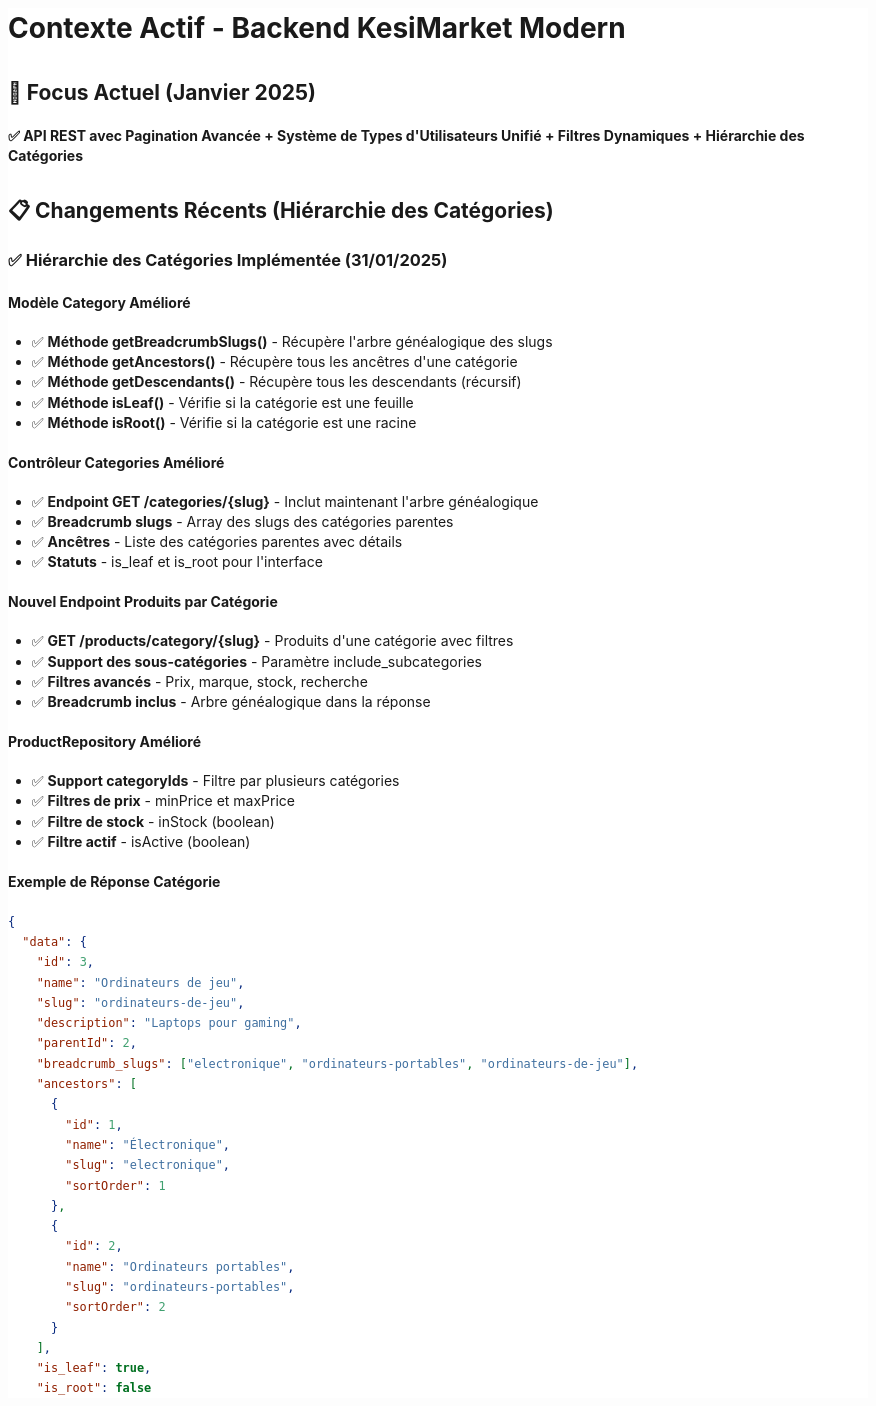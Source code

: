 # Contexte Actif - Backend KesiMarket Modern

## 🎯 Focus Actuel (Janvier 2025)
**✅ API REST avec Pagination Avancée + Système de Types d'Utilisateurs Unifié + Filtres Dynamiques + Hiérarchie des Catégories**

## 📋 Changements Récents (Hiérarchie des Catégories)

### ✅ Hiérarchie des Catégories Implémentée (31/01/2025)

#### Modèle Category Amélioré
- ✅ **Méthode getBreadcrumbSlugs()** - Récupère l'arbre généalogique des slugs
- ✅ **Méthode getAncestors()** - Récupère tous les ancêtres d'une catégorie
- ✅ **Méthode getDescendants()** - Récupère tous les descendants (récursif)
- ✅ **Méthode isLeaf()** - Vérifie si la catégorie est une feuille
- ✅ **Méthode isRoot()** - Vérifie si la catégorie est une racine

#### Contrôleur Categories Amélioré
- ✅ **Endpoint GET /categories/{slug}** - Inclut maintenant l'arbre généalogique
- ✅ **Breadcrumb slugs** - Array des slugs des catégories parentes
- ✅ **Ancêtres** - Liste des catégories parentes avec détails
- ✅ **Statuts** - is_leaf et is_root pour l'interface

#### Nouvel Endpoint Produits par Catégorie
- ✅ **GET /products/category/{slug}** - Produits d'une catégorie avec filtres
- ✅ **Support des sous-catégories** - Paramètre include_subcategories
- ✅ **Filtres avancés** - Prix, marque, stock, recherche
- ✅ **Breadcrumb inclus** - Arbre généalogique dans la réponse

#### ProductRepository Amélioré
- ✅ **Support categoryIds** - Filtre par plusieurs catégories
- ✅ **Filtres de prix** - minPrice et maxPrice
- ✅ **Filtre de stock** - inStock (boolean)
- ✅ **Filtre actif** - isActive (boolean)

#### Exemple de Réponse Catégorie
```json
{
  "data": {
    "id": 3,
    "name": "Ordinateurs de jeu",
    "slug": "ordinateurs-de-jeu",
    "description": "Laptops pour gaming",
    "parentId": 2,
    "breadcrumb_slugs": ["electronique", "ordinateurs-portables", "ordinateurs-de-jeu"],
    "ancestors": [
      {
        "id": 1,
        "name": "Électronique",
        "slug": "electronique",
        "sortOrder": 1
      },
      {
        "id": 2,
        "name": "Ordinateurs portables",
        "slug": "ordinateurs-portables",
        "sortOrder": 2
      }
    ],
    "is_leaf": true,
    "is_root": false
```